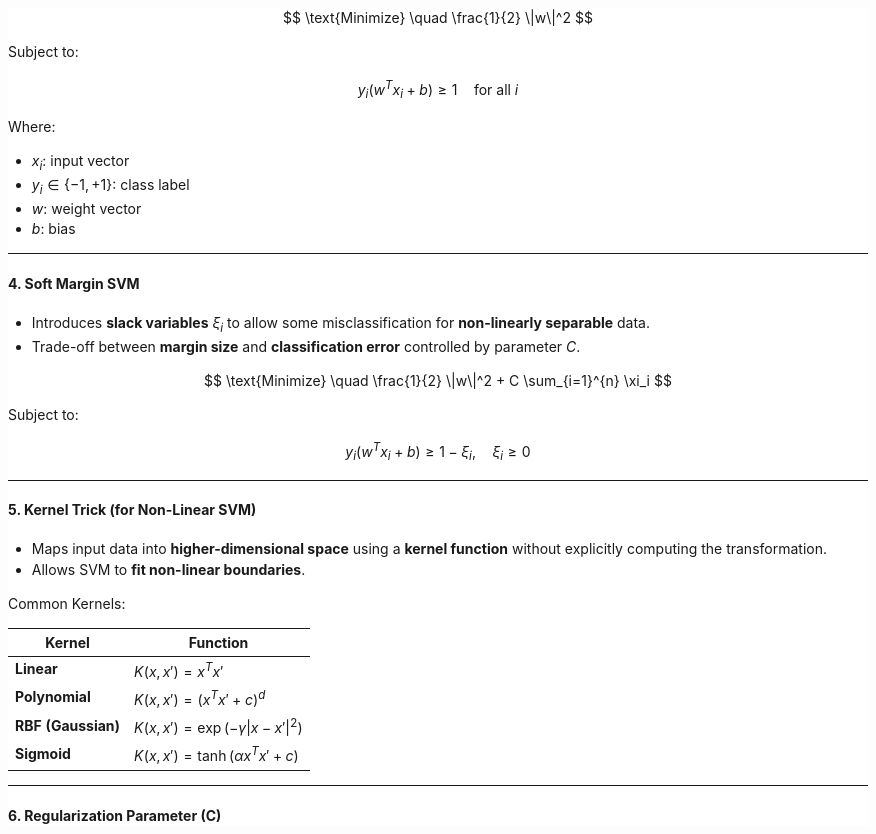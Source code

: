 $$
\text{Minimize} \quad \frac{1}{2} \|w\|^2
$$

Subject to:

$$
y_i(w^T x_i + b) \geq 1 \quad \text{for all } i
$$

Where:

* $x_i$: input vector
* $y_i \in \{-1, +1\}$: class label
* $w$: weight vector
* $b$: bias

---

#### 4. **Soft Margin SVM**

* Introduces **slack variables** $\xi_i$ to allow some misclassification for **non-linearly separable** data.
* Trade-off between **margin size** and **classification error** controlled by parameter $C$.

$$
\text{Minimize} \quad \frac{1}{2} \|w\|^2 + C \sum_{i=1}^{n} \xi_i
$$

Subject to:

$$
y_i(w^T x_i + b) \geq 1 - \xi_i, \quad \xi_i \geq 0
$$

---

#### 5. **Kernel Trick (for Non-Linear SVM)**

* Maps input data into **higher-dimensional space** using a **kernel function** without explicitly computing the transformation.
* Allows SVM to **fit non-linear boundaries**.

Common Kernels:

| Kernel             | Function                                |
| ------------------ | --------------------------------------- |
| **Linear**         | $K(x, x') = x^T x'$                     |
| **Polynomial**     | $K(x, x') = (x^T x' + c)^d$             |
| **RBF (Gaussian)** | $K(x, x') = \exp(-\gamma \|x - x'\|^2)$ |
| **Sigmoid**        | $K(x, x') = \tanh(\alpha x^T x' + c)$   |

---

#### 6. **Regularization Parameter (C)**
